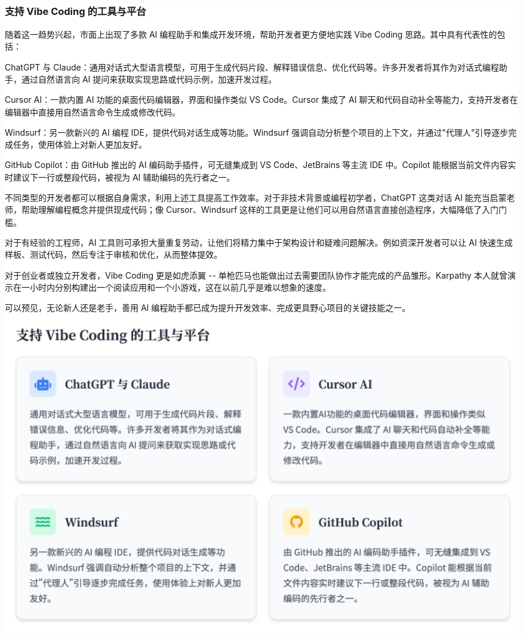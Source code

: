 ### 支持 Vibe Coding 的工具与平台

随着这一趋势兴起，市面上出现了多款 AI 编程助手和集成开发环境，帮助开发者更方便地实践 Vibe Coding 思路。其中具有代表性的包括：

ChatGPT 与 Claude：通用对话式大型语言模型，可用于生成代码片段、解释错误信息、优化代码等。许多开发者将其作为对话式编程助手，通过自然语言向 AI 提问来获取实现思路或代码示例，加速开发过程。

Cursor AI：一款内置 AI 功能的桌面代码编辑器，界面和操作类似 VS Code。Cursor 集成了 AI 聊天和代码自动补全等能力，支持开发者在编辑器中直接用自然语言命令生成或修改代码。

Windsurf：另一款新兴的 AI 编程 IDE，提供代码对话生成等功能。Windsurf 强调自动分析整个项目的上下文，并通过"代理人"引导逐步完成任务，使用体验上对新人更加友好。

GitHub Copilot：由 GitHub 推出的 AI 编码助手插件，可无缝集成到 VS Code、JetBrains 等主流 IDE 中。Copilot 能根据当前文件内容实时建议下一行或整段代码，被视为 AI 辅助编码的先行者之一。

不同类型的开发者都可以根据自身需求，利用上述工具提高工作效率。对于非技术背景或编程初学者，ChatGPT 这类对话 AI 能充当启蒙老师，帮助理解编程概念并提供现成代码；像 Cursor、Windsurf 这样的工具更是让他们可以用自然语言直接创造程序，大幅降低了入门门槛。

对于有经验的工程师，AI 工具则可承担大量重复劳动，让他们将精力集中于架构设计和疑难问题解决。例如资深开发者可以让 AI 快速生成样板、测试代码，然后专注于审核和优化，从而整体提效。

对于创业者或独立开发者，Vibe Coding 更是如虎添翼 -- 单枪匹马也能做出过去需要团队协作才能完成的产品雏形。Karpathy 本人就曾演示在一小时内分别构建出一个阅读应用和一个小游戏，这在以前几乎是难以想象的速度。

可以预见，无论新人还是老手，善用 AI 编程助手都已成为提升开发效率、完成更具野心项目的关键技能之一。

![](assets/1752766640-7d0db42fd83a9564b827b2d0f0c4148f.png)
